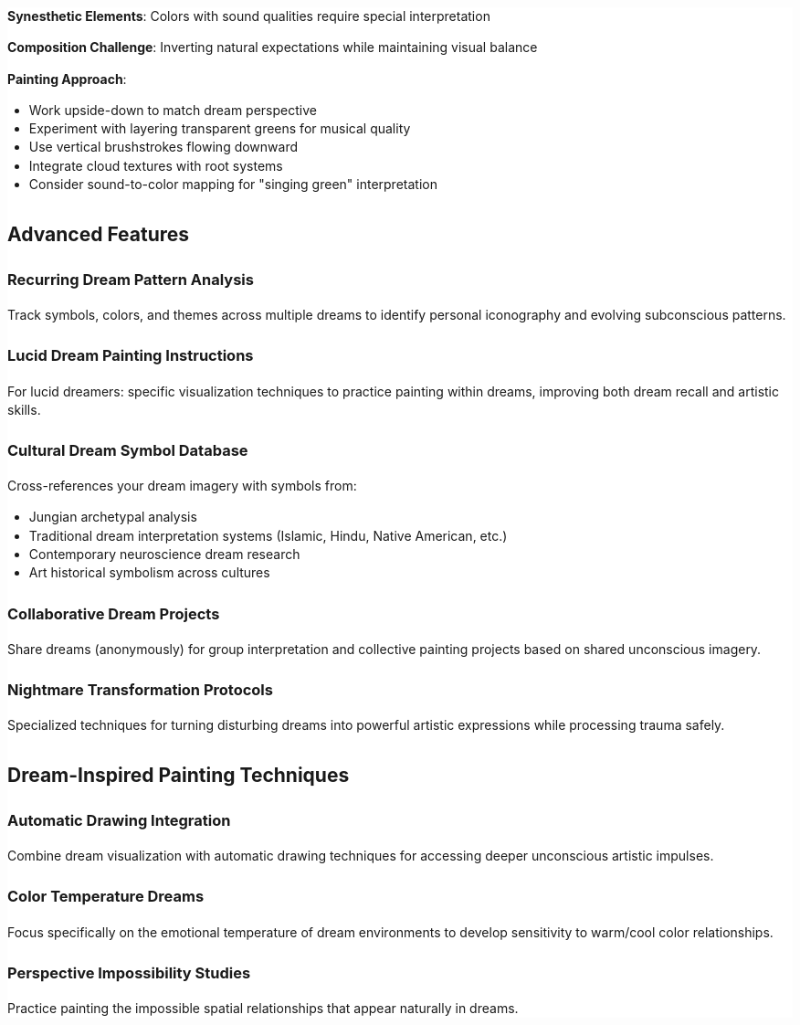 **Synesthetic Elements**: Colors with sound qualities require special interpretation

**Composition Challenge**: Inverting natural expectations while maintaining visual balance

**Painting Approach**:
- Work upside-down to match dream perspective
- Experiment with layering transparent greens for musical quality
- Use vertical brushstrokes flowing downward
- Integrate cloud textures with root systems
- Consider sound-to-color mapping for "singing green" interpretation

## Advanced Features

### Recurring Dream Pattern Analysis
Track symbols, colors, and themes across multiple dreams to identify personal iconography and evolving subconscious patterns.

### Lucid Dream Painting Instructions
For lucid dreamers: specific visualization techniques to practice painting within dreams, improving both dream recall and artistic skills.

### Cultural Dream Symbol Database
Cross-references your dream imagery with symbols from:
- Jungian archetypal analysis
- Traditional dream interpretation systems (Islamic, Hindu, Native American, etc.)
- Contemporary neuroscience dream research
- Art historical symbolism across cultures

### Collaborative Dream Projects
Share dreams (anonymously) for group interpretation and collective painting projects based on shared unconscious imagery.

### Nightmare Transformation Protocols
Specialized techniques for turning disturbing dreams into powerful artistic expressions while processing trauma safely.

## Dream-Inspired Painting Techniques

### Automatic Drawing Integration
Combine dream visualization with automatic drawing techniques for accessing deeper unconscious artistic impulses.

### Color Temperature Dreams
Focus specifically on the emotional temperature of dream environments to develop sensitivity to warm/cool color relationships.

### Perspective Impossibility Studies
Practice painting the impossible spatial relationships that appear naturally in dreams.
